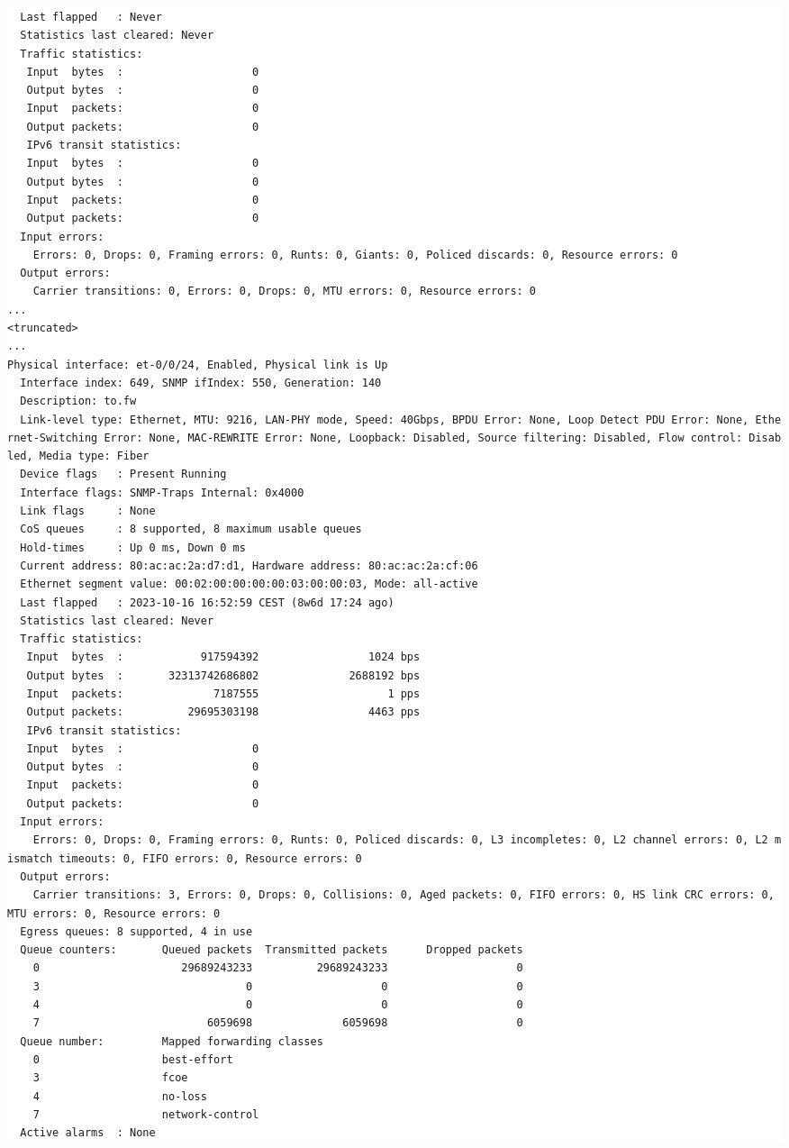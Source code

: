 ```
  Last flapped   : Never
  Statistics last cleared: Never
  Traffic statistics:
   Input  bytes  :                    0
   Output bytes  :                    0
   Input  packets:                    0
   Output packets:                    0
   IPv6 transit statistics:
   Input  bytes  :                    0
   Output bytes  :                    0
   Input  packets:                    0
   Output packets:                    0
  Input errors:
    Errors: 0, Drops: 0, Framing errors: 0, Runts: 0, Giants: 0, Policed discards: 0, Resource errors: 0
  Output errors:
    Carrier transitions: 0, Errors: 0, Drops: 0, MTU errors: 0, Resource errors: 0
...
<truncated>
...
Physical interface: et-0/0/24, Enabled, Physical link is Up
  Interface index: 649, SNMP ifIndex: 550, Generation: 140
  Description: to.fw
  Link-level type: Ethernet, MTU: 9216, LAN-PHY mode, Speed: 40Gbps, BPDU Error: None, Loop Detect PDU Error: None, Ethernet-Switching Error: None, MAC-REWRITE Error: None, Loopback: Disabled, Source filtering: Disabled, Flow control: Disabled, Media type: Fiber
  Device flags   : Present Running
  Interface flags: SNMP-Traps Internal: 0x4000
  Link flags     : None
  CoS queues     : 8 supported, 8 maximum usable queues
  Hold-times     : Up 0 ms, Down 0 ms
  Current address: 80:ac:ac:2a:d7:d1, Hardware address: 80:ac:ac:2a:cf:06
  Ethernet segment value: 00:02:00:00:00:00:03:00:00:03, Mode: all-active
  Last flapped   : 2023-10-16 16:52:59 CEST (8w6d 17:24 ago)
  Statistics last cleared: Never
  Traffic statistics:
   Input  bytes  :            917594392                 1024 bps
   Output bytes  :       32313742686802              2688192 bps
   Input  packets:              7187555                    1 pps
   Output packets:          29695303198                 4463 pps
   IPv6 transit statistics:
   Input  bytes  :                    0
   Output bytes  :                    0
   Input  packets:                    0
   Output packets:                    0
  Input errors:
    Errors: 0, Drops: 0, Framing errors: 0, Runts: 0, Policed discards: 0, L3 incompletes: 0, L2 channel errors: 0, L2 mismatch timeouts: 0, FIFO errors: 0, Resource errors: 0
  Output errors:
    Carrier transitions: 3, Errors: 0, Drops: 0, Collisions: 0, Aged packets: 0, FIFO errors: 0, HS link CRC errors: 0, MTU errors: 0, Resource errors: 0
  Egress queues: 8 supported, 4 in use
  Queue counters:       Queued packets  Transmitted packets      Dropped packets
    0                      29689243233          29689243233                    0
    3                                0                    0                    0
    4                                0                    0                    0
    7                          6059698              6059698                    0
  Queue number:         Mapped forwarding classes
    0                   best-effort
    3                   fcoe
    4                   no-loss
    7                   network-control
  Active alarms  : None
```